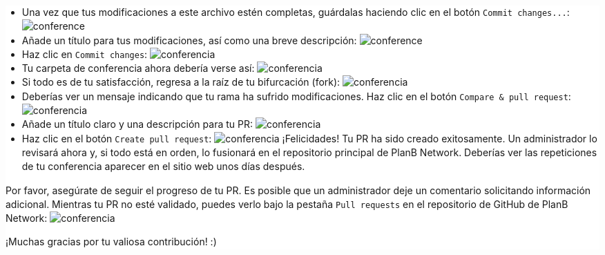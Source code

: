 
- Una vez que tus modificaciones a este archivo estén completas, guárdalas haciendo clic en el botón `Commit changes...`:
![conference](assets/38.webp)
- Añade un título para tus modificaciones, así como una breve descripción:
![conference](assets/39.webp)
- Haz clic en `Commit changes`: ![conferencia](assets/40.webp)
- Tu carpeta de conferencia ahora debería verse así:
![conferencia](assets/41.webp)
- Si todo es de tu satisfacción, regresa a la raíz de tu bifurcación (fork):
![conferencia](assets/42.webp)
- Deberías ver un mensaje indicando que tu rama ha sufrido modificaciones. Haz clic en el botón `Compare & pull request`:
![conferencia](assets/43.webp)
- Añade un título claro y una descripción para tu PR:
![conferencia](assets/44.webp)
- Haz clic en el botón `Create pull request`:
![conferencia](assets/45.webp)
¡Felicidades! Tu PR ha sido creado exitosamente. Un administrador lo revisará ahora y, si todo está en orden, lo fusionará en el repositorio principal de PlanB Network. Deberías ver las repeticiones de tu conferencia aparecer en el sitio web unos días después.

Por favor, asegúrate de seguir el progreso de tu PR. Es posible que un administrador deje un comentario solicitando información adicional. Mientras tu PR no esté validado, puedes verlo bajo la pestaña `Pull requests` en el repositorio de GitHub de PlanB Network:
![conferencia](assets/46.webp)

¡Muchas gracias por tu valiosa contribución! :)